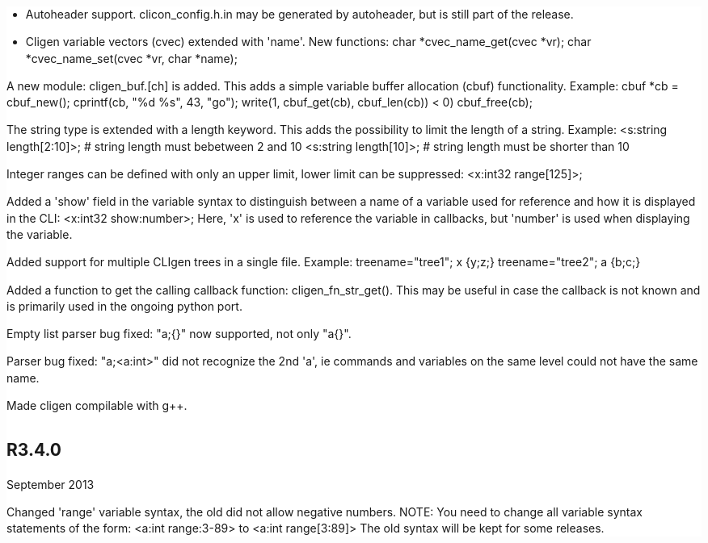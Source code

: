 * Autoheader support. clicon_config.h.in may be generated by autoheader,
but is still part of the release.

* Cligen variable vectors (cvec) extended with 'name'. New functions:
        char *cvec_name_get(cvec *vr);
        char *cvec_name_set(cvec *vr, char *name);

A new module: cligen_buf.[ch] is added. This adds a simple variable buffer allocation
(cbuf) functionality. Example:
        cbuf *cb = cbuf_new();
        cprintf(cb, "%d %s", 43, "go");
        write(1, cbuf_get(cb), cbuf_len(cb)) < 0)
        cbuf_free(cb);

The string type is extended with a length keyword. This adds the
possibility to limit the length of a string. Example: <s:string
length[2:10]>; # string length must bebetween 2 and 10 <s:string
length[10]>; # string length must be shorter than 10

Integer ranges can be defined with only an upper limit, lower limit can be
suppressed:
   <x:int32 range[125]>;

Added a 'show' field in the variable syntax to distinguish between a name of a variable used for reference and how it is displayed in the CLI:
        <x:int32 show:number>;
Here, 'x' is used to reference the variable in callbacks, but 'number' is used when displaying the variable.

Added support for multiple CLIgen trees in a single file. Example:
  treename="tree1";
  x {y;z;}
  treename="tree2";
  a {b;c;}

Added a function to get the calling callback function:
cligen_fn_str_get(). This may be useful in case the callback is not
known and is primarily used in the ongoing python port.

Empty list parser bug fixed: "a;{}" now supported, not only "a{}".

Parser bug fixed: "a;<a:int>" did not recognize the 2nd 'a', ie
commands and variables on the same level could not have the same name.

Made cligen compilable with g++.

## R3.4.0
September 2013

Changed 'range' variable syntax, the old did not allow negative numbers.
NOTE: You need to change all variable syntax statements of the form:
    <a:int range:3-89>
to
    <a:int range[3:89]>
The old syntax will be kept for some releases.
